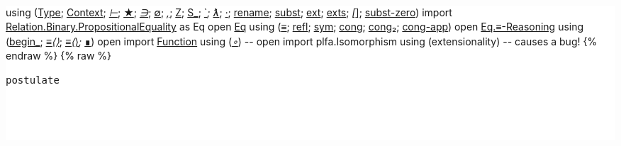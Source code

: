   <a id="1551" class="Keyword">using</a> <a id="1557" class="Symbol">(</a><a id="1558" href="{% endraw %}{{ site.baseurl }}{% link out/plfa/Untyped.md %}{% raw %}#2618" class="Datatype">Type</a><a id="1562" class="Symbol">;</a> <a id="1564" href="plfa.Untyped.html#2891" class="Datatype">Context</a><a id="1571" class="Symbol">;</a> <a id="1573" href="plfa.Untyped.html#4013" class="Datatype Operator">_⊢_</a><a id="1576" class="Symbol">;</a> <a id="1578" href="plfa.Untyped.html#2637" class="InductiveConstructor">★</a><a id="1579" class="Symbol">;</a> <a id="1581" href="plfa.Untyped.html#3244" class="Datatype Operator">_∋_</a><a id="1584" class="Symbol">;</a> <a id="1586" href="plfa.Untyped.html#2913" class="InductiveConstructor">∅</a><a id="1587" class="Symbol">;</a> <a id="1589" href="plfa.Untyped.html#2929" class="InductiveConstructor Operator">_,_</a><a id="1592" class="Symbol">;</a> <a id="1594" href="plfa.Untyped.html#3280" class="InductiveConstructor">Z</a><a id="1595" class="Symbol">;</a> <a id="1597" href="plfa.Untyped.html#3325" class="InductiveConstructor Operator">S_</a><a id="1599" class="Symbol">;</a> <a id="1601" href="plfa.Untyped.html#4049" class="InductiveConstructor Operator">`_</a><a id="1603" class="Symbol">;</a> <a id="1605" href="plfa.Untyped.html#4101" class="InductiveConstructor Operator">ƛ_</a><a id="1607" class="Symbol">;</a> <a id="1609" href="plfa.Untyped.html#4161" class="InductiveConstructor Operator">_·_</a><a id="1612" class="Symbol">;</a>
         <a id="1623" href="{% endraw %}{{ site.baseurl }}{% link out/plfa/Untyped.md %}{% raw %}#5954" class="Function">rename</a><a id="1629" class="Symbol">;</a> <a id="1631" href="plfa.Untyped.html#6682" class="Function">subst</a><a id="1636" class="Symbol">;</a> <a id="1638" href="plfa.Untyped.html#5644" class="Function">ext</a><a id="1641" class="Symbol">;</a> <a id="1643" href="plfa.Untyped.html#6390" class="Function">exts</a><a id="1647" class="Symbol">;</a> <a id="1649" href="plfa.Untyped.html#7210" class="Function Operator">_[_]</a><a id="1653" class="Symbol">;</a> <a id="1655" href="plfa.Untyped.html#7094" class="Function">subst-zero</a><a id="1665" class="Symbol">)</a>
<a id="1667" class="Keyword">import</a> <a id="1674" href="https://agda.github.io/agda-stdlib/v1.1/Relation.Binary.PropositionalEquality.html" class="Module">Relation.Binary.PropositionalEquality</a> <a id="1712" class="Symbol">as</a> <a id="1715" class="Module">Eq</a>
<a id="1718" class="Keyword">open</a> <a id="1723" href="https://agda.github.io/agda-stdlib/v1.1/Relation.Binary.PropositionalEquality.html" class="Module">Eq</a> <a id="1726" class="Keyword">using</a> <a id="1732" class="Symbol">(</a><a id="1733" href="https://agda.github.io/agda-stdlib/v1.1/Agda.Builtin.Equality.html#125" class="Datatype Operator">_≡_</a><a id="1736" class="Symbol">;</a> <a id="1738" href="Agda.Builtin.Equality.html#182" class="InductiveConstructor">refl</a><a id="1742" class="Symbol">;</a> <a id="1744" href="https://agda.github.io/agda-stdlib/v1.1/Relation.Binary.PropositionalEquality.Core.html#939" class="Function">sym</a><a id="1747" class="Symbol">;</a> <a id="1749" href="https://agda.github.io/agda-stdlib/v1.1/Relation.Binary.PropositionalEquality.Core.html#1090" class="Function">cong</a><a id="1753" class="Symbol">;</a> <a id="1755" href="https://agda.github.io/agda-stdlib/v1.1/Relation.Binary.PropositionalEquality.html#1436" class="Function">cong₂</a><a id="1760" class="Symbol">;</a> <a id="1762" href="https://agda.github.io/agda-stdlib/v1.1/Relation.Binary.PropositionalEquality.html#1308" class="Function">cong-app</a><a id="1770" class="Symbol">)</a>
<a id="1772" class="Keyword">open</a> <a id="1777" href="https://agda.github.io/agda-stdlib/v1.1/Relation.Binary.PropositionalEquality.Core.html#2499" class="Module">Eq.≡-Reasoning</a> <a id="1792" class="Keyword">using</a> <a id="1798" class="Symbol">(</a><a id="1799" href="https://agda.github.io/agda-stdlib/v1.1/Relation.Binary.PropositionalEquality.Core.html#2597" class="Function Operator">begin_</a><a id="1805" class="Symbol">;</a> <a id="1807" href="https://agda.github.io/agda-stdlib/v1.1/Relation.Binary.PropositionalEquality.Core.html#2655" class="Function Operator">_≡⟨⟩_</a><a id="1812" class="Symbol">;</a> <a id="1814" href="https://agda.github.io/agda-stdlib/v1.1/Relation.Binary.PropositionalEquality.Core.html#2714" class="Function Operator">_≡⟨_⟩_</a><a id="1820" class="Symbol">;</a> <a id="1822" href="https://agda.github.io/agda-stdlib/v1.1/Relation.Binary.PropositionalEquality.Core.html#2892" class="Function Operator">_∎</a><a id="1824" class="Symbol">)</a>
<a id="1826" class="Keyword">open</a> <a id="1831" class="Keyword">import</a> <a id="1838" href="https://agda.github.io/agda-stdlib/v1.1/Function.html" class="Module">Function</a> <a id="1847" class="Keyword">using</a> <a id="1853" class="Symbol">(</a><a id="1854" href="https://agda.github.io/agda-stdlib/v1.1/Function.html#1099" class="Function Operator">_∘_</a><a id="1857" class="Symbol">)</a>
<a id="1859" class="Comment">-- open import plfa.Isomorphism using (extensionality)  -- causes a bug!</a>
</pre>{% endraw %}
{% raw %}<pre class="Agda"><a id="1941" class="Keyword">postulate</a>